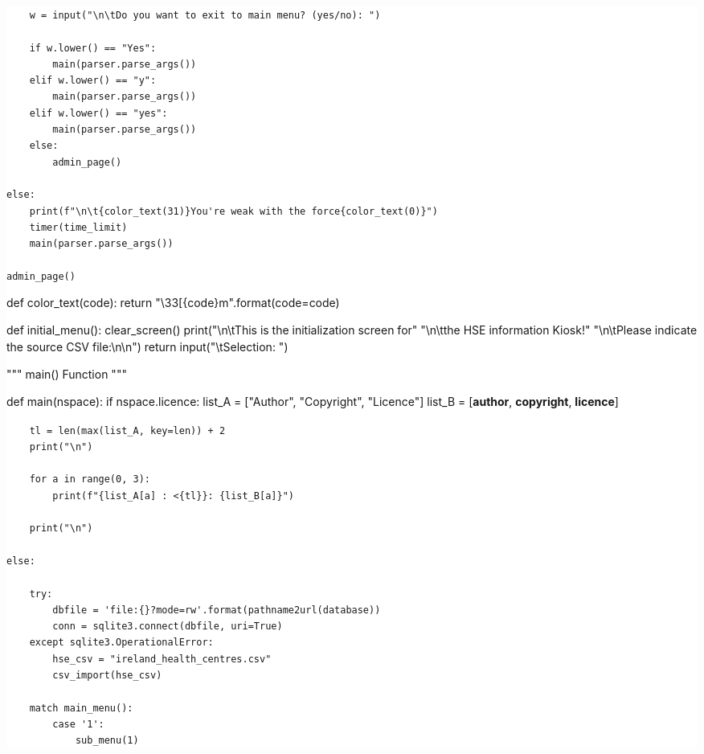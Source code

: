         w = input("\n\tDo you want to exit to main menu? (yes/no): ")

        if w.lower() == "Yes":
            main(parser.parse_args())
        elif w.lower() == "y":
            main(parser.parse_args())
        elif w.lower() == "yes":
            main(parser.parse_args())
        else:
            admin_page()

    else:
        print(f"\n\t{color_text(31)}You're weak with the force{color_text(0)}")
        timer(time_limit)
        main(parser.parse_args())

    admin_page()


def color_text(code):
    return "\33[{code}m".format(code=code)


def initial_menu():
    clear_screen()
    print("\n\tThis is the initialization screen for"
          "\n\tthe HSE information Kiosk!"
          "\n\tPlease indicate the source CSV file:\n\n")
    return input("\tSelection: ")

"""  main() Function """         


def main(nspace):
    if nspace.licence:
        list_A = ["Author", "Copyright", "Licence"]
        list_B = [__author__, __copyright__, __licence__]

        tl = len(max(list_A, key=len)) + 2
        print("\n")

        for a in range(0, 3):
            print(f"{list_A[a] : <{tl}}: {list_B[a]}")

        print("\n")

    else:

        try:
            dbfile = 'file:{}?mode=rw'.format(pathname2url(database))
            conn = sqlite3.connect(dbfile, uri=True)
        except sqlite3.OperationalError:
            hse_csv = "ireland_health_centres.csv"
            csv_import(hse_csv)

        match main_menu():
            case '1':
                sub_menu(1)
